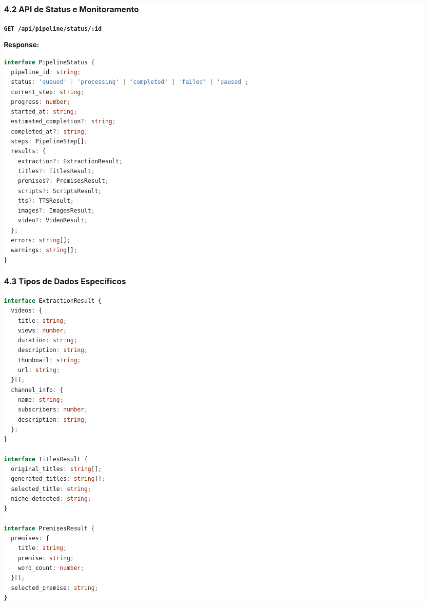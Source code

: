 ### 4.2 API de Status e Monitoramento

**`GET /api/pipeline/status/:id`**

**Response:**

```typescript
interface PipelineStatus {
  pipeline_id: string;
  status: 'queued' | 'processing' | 'completed' | 'failed' | 'paused';
  current_step: string;
  progress: number;
  started_at: string;
  estimated_completion?: string;
  completed_at?: string;
  steps: PipelineStep[];
  results: {
    extraction?: ExtractionResult;
    titles?: TitlesResult;
    premises?: PremisesResult;
    scripts?: ScriptsResult;
    tts?: TTSResult;
    images?: ImagesResult;
    video?: VideoResult;
  };
  errors: string[];
  warnings: string[];
}
```

### 4.3 Tipos de Dados Específicos

```typescript
interface ExtractionResult {
  videos: {
    title: string;
    views: number;
    duration: string;
    description: string;
    thumbnail: string;
    url: string;
  }[];
  channel_info: {
    name: string;
    subscribers: number;
    description: string;
  };
}

interface TitlesResult {
  original_titles: string[];
  generated_titles: string[];
  selected_title: string;
  niche_detected: string;
}

interface PremisesResult {
  premises: {
    title: string;
    premise: string;
    word_count: number;
  }[];
  selected_premise: string;
}

```